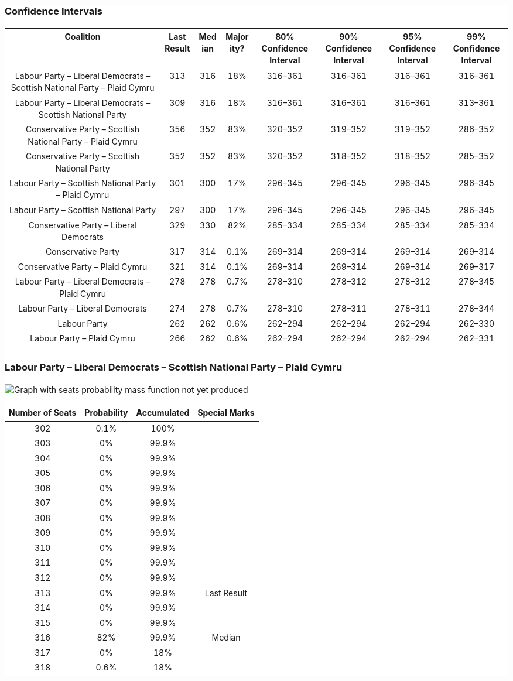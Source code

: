 ### Confidence Intervals

| Coalition | Last Result | Median | Majority? | 80% Confidence Interval | 90% Confidence Interval | 95% Confidence Interval | 99% Confidence Interval |
|:---------:|:-----------:|:------:|:---------:|:-----------------------:|:-----------------------:|:-----------------------:|:-----------------------:|
| Labour Party – Liberal Democrats – Scottish National Party – Plaid Cymru | 313 | 316 | 18% | 316–361 | 316–361 | 316–361 | 316–361 |
| Labour Party – Liberal Democrats – Scottish National Party | 309 | 316 | 18% | 316–361 | 316–361 | 316–361 | 313–361 |
| Conservative Party – Scottish National Party – Plaid Cymru | 356 | 352 | 83% | 320–352 | 319–352 | 319–352 | 286–352 |
| Conservative Party – Scottish National Party | 352 | 352 | 83% | 320–352 | 318–352 | 318–352 | 285–352 |
| Labour Party – Scottish National Party – Plaid Cymru | 301 | 300 | 17% | 296–345 | 296–345 | 296–345 | 296–345 |
| Labour Party – Scottish National Party | 297 | 300 | 17% | 296–345 | 296–345 | 296–345 | 296–345 |
| Conservative Party – Liberal Democrats | 329 | 330 | 82% | 285–334 | 285–334 | 285–334 | 285–334 |
| Conservative Party | 317 | 314 | 0.1% | 269–314 | 269–314 | 269–314 | 269–314 |
| Conservative Party – Plaid Cymru | 321 | 314 | 0.1% | 269–314 | 269–314 | 269–314 | 269–317 |
| Labour Party – Liberal Democrats – Plaid Cymru | 278 | 278 | 0.7% | 278–310 | 278–312 | 278–312 | 278–345 |
| Labour Party – Liberal Democrats | 274 | 278 | 0.7% | 278–310 | 278–311 | 278–311 | 278–344 |
| Labour Party | 262 | 262 | 0.6% | 262–294 | 262–294 | 262–294 | 262–330 |
| Labour Party – Plaid Cymru | 266 | 262 | 0.6% | 262–294 | 262–294 | 262–294 | 262–331 |

### Labour Party – Liberal Democrats – Scottish National Party – Plaid Cymru

![Graph with seats probability mass function not yet produced](2018-02-04-ICMResearch-coalitions-seats-pmf-lab–libdem–snp–pc.png "Seats Probability Mass Function")

| Number of Seats | Probability | Accumulated | Special Marks |
|:---------------:|:-----------:|:-----------:|:-------------:|
| 302 | 0.1% | 100% |  |
| 303 | 0% | 99.9% |  |
| 304 | 0% | 99.9% |  |
| 305 | 0% | 99.9% |  |
| 306 | 0% | 99.9% |  |
| 307 | 0% | 99.9% |  |
| 308 | 0% | 99.9% |  |
| 309 | 0% | 99.9% |  |
| 310 | 0% | 99.9% |  |
| 311 | 0% | 99.9% |  |
| 312 | 0% | 99.9% |  |
| 313 | 0% | 99.9% | Last Result |
| 314 | 0% | 99.9% |  |
| 315 | 0% | 99.9% |  |
| 316 | 82% | 99.9% | Median |
| 317 | 0% | 18% |  |
| 318 | 0.6% | 18% |  |